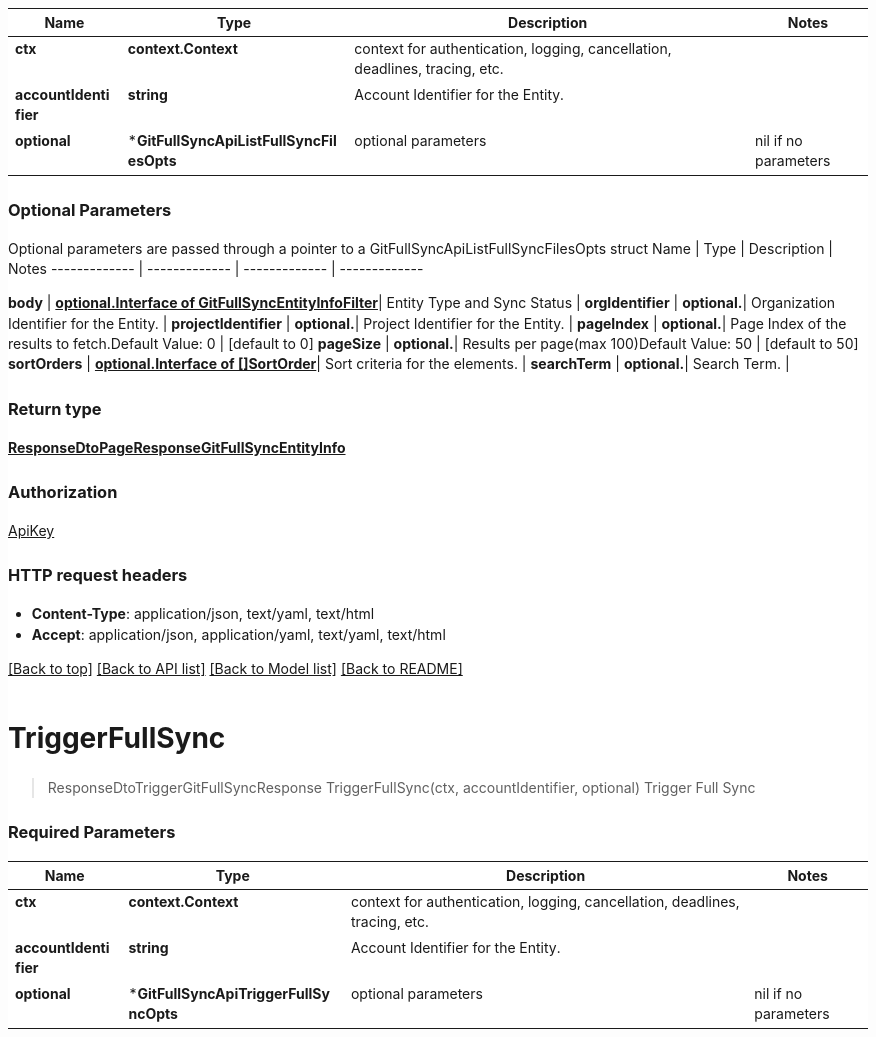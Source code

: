 Name | Type | Description  | Notes
------------- | ------------- | ------------- | -------------
 **ctx** | **context.Context** | context for authentication, logging, cancellation, deadlines, tracing, etc.
  **accountIdentifier** | **string**| Account Identifier for the Entity. | 
 **optional** | ***GitFullSyncApiListFullSyncFilesOpts** | optional parameters | nil if no parameters

### Optional Parameters
Optional parameters are passed through a pointer to a GitFullSyncApiListFullSyncFilesOpts struct
Name | Type | Description  | Notes
------------- | ------------- | ------------- | -------------

 **body** | [**optional.Interface of GitFullSyncEntityInfoFilter**](GitFullSyncEntityInfoFilter.md)| Entity Type and Sync Status | 
 **orgIdentifier** | **optional.**| Organization Identifier for the Entity. | 
 **projectIdentifier** | **optional.**| Project Identifier for the Entity. | 
 **pageIndex** | **optional.**| Page Index of the results to fetch.Default Value: 0 | [default to 0]
 **pageSize** | **optional.**| Results per page(max 100)Default Value: 50 | [default to 50]
 **sortOrders** | [**optional.Interface of []SortOrder**](SortOrder.md)| Sort criteria for the elements. | 
 **searchTerm** | **optional.**| Search Term. | 

### Return type

[**ResponseDtoPageResponseGitFullSyncEntityInfo**](ResponseDTOPageResponseGitFullSyncEntityInfo.md)

### Authorization

[ApiKey](../README.md#ApiKey)

### HTTP request headers

 - **Content-Type**: application/json, text/yaml, text/html
 - **Accept**: application/json, application/yaml, text/yaml, text/html

[[Back to top]](#) [[Back to API list]](../README.md#documentation-for-api-endpoints) [[Back to Model list]](../README.md#documentation-for-models) [[Back to README]](../README.md)

# **TriggerFullSync**
> ResponseDtoTriggerGitFullSyncResponse TriggerFullSync(ctx, accountIdentifier, optional)
Trigger Full Sync

### Required Parameters

Name | Type | Description  | Notes
------------- | ------------- | ------------- | -------------
 **ctx** | **context.Context** | context for authentication, logging, cancellation, deadlines, tracing, etc.
  **accountIdentifier** | **string**| Account Identifier for the Entity. | 
 **optional** | ***GitFullSyncApiTriggerFullSyncOpts** | optional parameters | nil if no parameters
